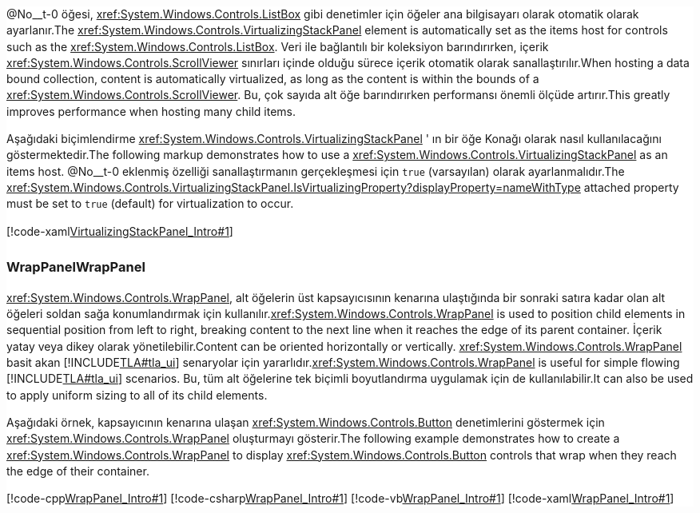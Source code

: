  <span data-ttu-id="cca07-285">@No__t-0 öğesi, <xref:System.Windows.Controls.ListBox> gibi denetimler için öğeler ana bilgisayarı olarak otomatik olarak ayarlanır.</span><span class="sxs-lookup"><span data-stu-id="cca07-285">The <xref:System.Windows.Controls.VirtualizingStackPanel> element is automatically set as the items host for controls such as the <xref:System.Windows.Controls.ListBox>.</span></span> <span data-ttu-id="cca07-286">Veri ile bağlantılı bir koleksiyon barındırırken, içerik <xref:System.Windows.Controls.ScrollViewer> sınırları içinde olduğu sürece içerik otomatik olarak sanallaştırılır.</span><span class="sxs-lookup"><span data-stu-id="cca07-286">When hosting a data bound collection, content is automatically virtualized, as long as the content is within the bounds of a <xref:System.Windows.Controls.ScrollViewer>.</span></span> <span data-ttu-id="cca07-287">Bu, çok sayıda alt öğe barındırırken performansı önemli ölçüde artırır.</span><span class="sxs-lookup"><span data-stu-id="cca07-287">This greatly improves performance when hosting many child items.</span></span>  
  
 <span data-ttu-id="cca07-288">Aşağıdaki biçimlendirme <xref:System.Windows.Controls.VirtualizingStackPanel> ' ın bir öğe Konağı olarak nasıl kullanılacağını göstermektedir.</span><span class="sxs-lookup"><span data-stu-id="cca07-288">The following markup demonstrates how to use a <xref:System.Windows.Controls.VirtualizingStackPanel> as an items host.</span></span> <span data-ttu-id="cca07-289">@No__t-0 eklenmiş özelliği sanallaştırmanın gerçekleşmesi için `true` (varsayılan) olarak ayarlanmalıdır.</span><span class="sxs-lookup"><span data-stu-id="cca07-289">The <xref:System.Windows.Controls.VirtualizingStackPanel.IsVirtualizingProperty?displayProperty=nameWithType> attached property must be set to `true` (default) for virtualization to occur.</span></span>  
  
 [!code-xaml[VirtualizingStackPanel_Intro#1](~/samples/snippets/csharp/VS_Snippets_Wpf/VirtualizingStackPanel_Intro/CS/default.xaml#1)]  
  
<a name="Panels_overview_WrapPanel"></a>   
### <a name="wrappanel"></a><span data-ttu-id="cca07-290">WrapPanel</span><span class="sxs-lookup"><span data-stu-id="cca07-290">WrapPanel</span></span>  
 <span data-ttu-id="cca07-291"><xref:System.Windows.Controls.WrapPanel>, alt öğelerin üst kapsayıcısının kenarına ulaştığında bir sonraki satıra kadar olan alt öğeleri soldan sağa konumlandırmak için kullanılır.</span><span class="sxs-lookup"><span data-stu-id="cca07-291"><xref:System.Windows.Controls.WrapPanel> is used to position child elements in sequential position from left to right, breaking content to the next line when it reaches the edge of its parent container.</span></span> <span data-ttu-id="cca07-292">İçerik yatay veya dikey olarak yönetilebilir.</span><span class="sxs-lookup"><span data-stu-id="cca07-292">Content can be oriented horizontally or vertically.</span></span> <span data-ttu-id="cca07-293"><xref:System.Windows.Controls.WrapPanel> basit akan [!INCLUDE[TLA#tla_ui](../../../../includes/tlasharptla-ui-md.md)] senaryolar için yararlıdır.</span><span class="sxs-lookup"><span data-stu-id="cca07-293"><xref:System.Windows.Controls.WrapPanel> is useful for simple flowing [!INCLUDE[TLA#tla_ui](../../../../includes/tlasharptla-ui-md.md)] scenarios.</span></span> <span data-ttu-id="cca07-294">Bu, tüm alt öğelerine tek biçimli boyutlandırma uygulamak için de kullanılabilir.</span><span class="sxs-lookup"><span data-stu-id="cca07-294">It can also be used to apply uniform sizing to all of its child elements.</span></span>  
  
 <span data-ttu-id="cca07-295">Aşağıdaki örnek, kapsayıcının kenarına ulaşan <xref:System.Windows.Controls.Button> denetimlerini göstermek için <xref:System.Windows.Controls.WrapPanel> oluşturmayı gösterir.</span><span class="sxs-lookup"><span data-stu-id="cca07-295">The following example demonstrates how to create a <xref:System.Windows.Controls.WrapPanel> to display <xref:System.Windows.Controls.Button> controls that wrap when they reach the edge of their container.</span></span>  
  
 [!code-cpp[WrapPanel_Intro#1](~/samples/snippets/cpp/VS_Snippets_Wpf/WrapPanel_Intro/CPP/WrapPanel_Code.cpp#1)]
 [!code-csharp[WrapPanel_Intro#1](~/samples/snippets/csharp/VS_Snippets_Wpf/WrapPanel_Intro/CSharp/WrapPanel_Code.cs#1)]
 [!code-vb[WrapPanel_Intro#1](~/samples/snippets/visualbasic/VS_Snippets_Wpf/WrapPanel_Intro/VisualBasic/WrapPanel_vb.vb#1)]
 [!code-xaml[WrapPanel_Intro#1](~/samples/snippets/xaml/VS_Snippets_Wpf/WrapPanel_Intro/XAML/default.xaml#1)]  
  